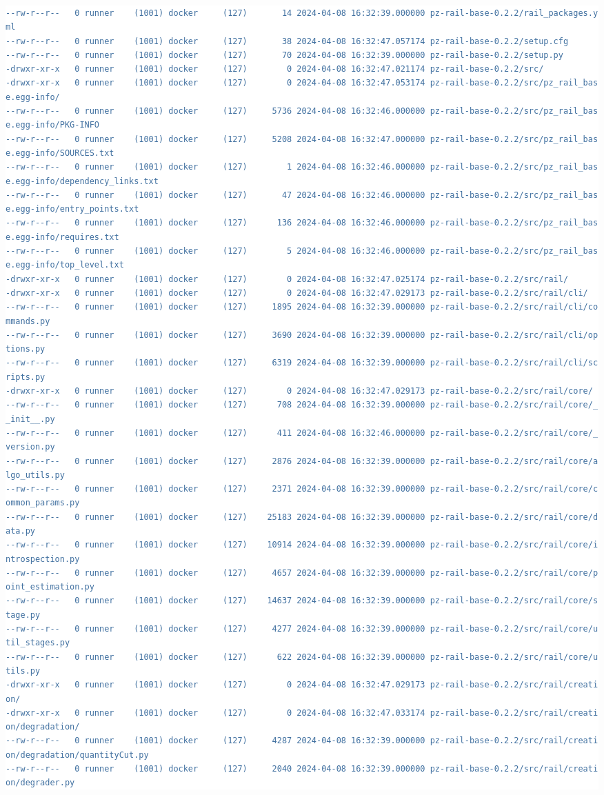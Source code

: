 ```diff
--rw-r--r--   0 runner    (1001) docker     (127)       14 2024-04-08 16:32:39.000000 pz-rail-base-0.2.2/rail_packages.yml
--rw-r--r--   0 runner    (1001) docker     (127)       38 2024-04-08 16:32:47.057174 pz-rail-base-0.2.2/setup.cfg
--rw-r--r--   0 runner    (1001) docker     (127)       70 2024-04-08 16:32:39.000000 pz-rail-base-0.2.2/setup.py
-drwxr-xr-x   0 runner    (1001) docker     (127)        0 2024-04-08 16:32:47.021174 pz-rail-base-0.2.2/src/
-drwxr-xr-x   0 runner    (1001) docker     (127)        0 2024-04-08 16:32:47.053174 pz-rail-base-0.2.2/src/pz_rail_base.egg-info/
--rw-r--r--   0 runner    (1001) docker     (127)     5736 2024-04-08 16:32:46.000000 pz-rail-base-0.2.2/src/pz_rail_base.egg-info/PKG-INFO
--rw-r--r--   0 runner    (1001) docker     (127)     5208 2024-04-08 16:32:47.000000 pz-rail-base-0.2.2/src/pz_rail_base.egg-info/SOURCES.txt
--rw-r--r--   0 runner    (1001) docker     (127)        1 2024-04-08 16:32:46.000000 pz-rail-base-0.2.2/src/pz_rail_base.egg-info/dependency_links.txt
--rw-r--r--   0 runner    (1001) docker     (127)       47 2024-04-08 16:32:46.000000 pz-rail-base-0.2.2/src/pz_rail_base.egg-info/entry_points.txt
--rw-r--r--   0 runner    (1001) docker     (127)      136 2024-04-08 16:32:46.000000 pz-rail-base-0.2.2/src/pz_rail_base.egg-info/requires.txt
--rw-r--r--   0 runner    (1001) docker     (127)        5 2024-04-08 16:32:46.000000 pz-rail-base-0.2.2/src/pz_rail_base.egg-info/top_level.txt
-drwxr-xr-x   0 runner    (1001) docker     (127)        0 2024-04-08 16:32:47.025174 pz-rail-base-0.2.2/src/rail/
-drwxr-xr-x   0 runner    (1001) docker     (127)        0 2024-04-08 16:32:47.029173 pz-rail-base-0.2.2/src/rail/cli/
--rw-r--r--   0 runner    (1001) docker     (127)     1895 2024-04-08 16:32:39.000000 pz-rail-base-0.2.2/src/rail/cli/commands.py
--rw-r--r--   0 runner    (1001) docker     (127)     3690 2024-04-08 16:32:39.000000 pz-rail-base-0.2.2/src/rail/cli/options.py
--rw-r--r--   0 runner    (1001) docker     (127)     6319 2024-04-08 16:32:39.000000 pz-rail-base-0.2.2/src/rail/cli/scripts.py
-drwxr-xr-x   0 runner    (1001) docker     (127)        0 2024-04-08 16:32:47.029173 pz-rail-base-0.2.2/src/rail/core/
--rw-r--r--   0 runner    (1001) docker     (127)      708 2024-04-08 16:32:39.000000 pz-rail-base-0.2.2/src/rail/core/__init__.py
--rw-r--r--   0 runner    (1001) docker     (127)      411 2024-04-08 16:32:46.000000 pz-rail-base-0.2.2/src/rail/core/_version.py
--rw-r--r--   0 runner    (1001) docker     (127)     2876 2024-04-08 16:32:39.000000 pz-rail-base-0.2.2/src/rail/core/algo_utils.py
--rw-r--r--   0 runner    (1001) docker     (127)     2371 2024-04-08 16:32:39.000000 pz-rail-base-0.2.2/src/rail/core/common_params.py
--rw-r--r--   0 runner    (1001) docker     (127)    25183 2024-04-08 16:32:39.000000 pz-rail-base-0.2.2/src/rail/core/data.py
--rw-r--r--   0 runner    (1001) docker     (127)    10914 2024-04-08 16:32:39.000000 pz-rail-base-0.2.2/src/rail/core/introspection.py
--rw-r--r--   0 runner    (1001) docker     (127)     4657 2024-04-08 16:32:39.000000 pz-rail-base-0.2.2/src/rail/core/point_estimation.py
--rw-r--r--   0 runner    (1001) docker     (127)    14637 2024-04-08 16:32:39.000000 pz-rail-base-0.2.2/src/rail/core/stage.py
--rw-r--r--   0 runner    (1001) docker     (127)     4277 2024-04-08 16:32:39.000000 pz-rail-base-0.2.2/src/rail/core/util_stages.py
--rw-r--r--   0 runner    (1001) docker     (127)      622 2024-04-08 16:32:39.000000 pz-rail-base-0.2.2/src/rail/core/utils.py
-drwxr-xr-x   0 runner    (1001) docker     (127)        0 2024-04-08 16:32:47.029173 pz-rail-base-0.2.2/src/rail/creation/
-drwxr-xr-x   0 runner    (1001) docker     (127)        0 2024-04-08 16:32:47.033174 pz-rail-base-0.2.2/src/rail/creation/degradation/
--rw-r--r--   0 runner    (1001) docker     (127)     4287 2024-04-08 16:32:39.000000 pz-rail-base-0.2.2/src/rail/creation/degradation/quantityCut.py
--rw-r--r--   0 runner    (1001) docker     (127)     2040 2024-04-08 16:32:39.000000 pz-rail-base-0.2.2/src/rail/creation/degrader.py
```